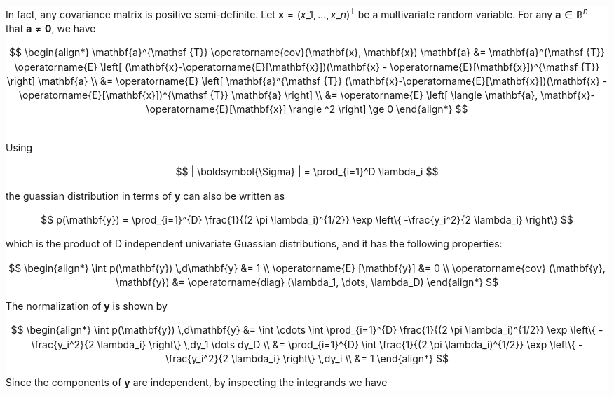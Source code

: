 In fact, any covariance matrix is positive semi-definite. 
Let $\mathbf{x}=(x\_1, \dots, x\_n)^{\mathsf {T}}$ be a multivariate random variable. 
For any $\mathbf{a} \in \mathbb{R}^n$ that $\mathbf{a} \ne \mathbf{0}$, we have

$$
\begin{align*}
\mathbf{a}^{\mathsf {T}} \operatorname{cov}(\mathbf{x}, \mathbf{x}) \mathbf{a}
&= \mathbf{a}^{\mathsf {T}} \operatorname{E} \left[ (\mathbf{x}-\operatorname{E}[\mathbf{x}])(\mathbf{x} - \operatorname{E}[\mathbf{x}])^{\mathsf {T}} \right] \mathbf{a} \\
&= \operatorname{E} \left[ \mathbf{a}^{\mathsf {T}} (\mathbf{x}-\operatorname{E}[\mathbf{x}])(\mathbf{x} - \operatorname{E}[\mathbf{x}])^{\mathsf {T}} \mathbf{a} \right] \\
&= \operatorname{E} \left[ \langle \mathbf{a}, \mathbf{x}-\operatorname{E}[\mathbf{x}] \rangle ^2 \right] \ge 0
\end{align*}
$$

\
Using

$$
| \boldsymbol{\Sigma} | = \prod_{i=1}^D \lambda_i
$$

the guassian distribution in terms of $\mathbf{y}$ can also be written as

$$
p(\mathbf{y}) = \prod_{i=1}^{D} \frac{1}{(2 \pi \lambda_i)^{1/2}} \exp \left\{ -\frac{y_i^2}{2 \lambda_i}  \right\}
$$

which is the product of D independent univariate Guassian distributions, and it has the following properties:

$$
\begin{align*}
\int p(\mathbf{y}) \,d\mathbf{y} &= 1 \\
\operatorname{E} [\mathbf{y}] &=  0 \\
\operatorname{cov} (\mathbf{y}, \mathbf{y}) &= \operatorname{diag} (\lambda_1, \dots, \lambda_D)
\end{align*}
$$

The normalization of $\mathbf{y}$ is shown by

$$
\begin{align*}
\int p(\mathbf{y}) \,d\mathbf{y}
&= \int \cdots \int \prod_{i=1}^{D} \frac{1}{(2 \pi \lambda_i)^{1/2}} \exp \left\{ -\frac{y_i^2}{2 \lambda_i}  \right\} \,dy_1 \dots dy_D \\
&= \prod_{i=1}^{D} \int \frac{1}{(2 \pi \lambda_i)^{1/2}} \exp \left\{ -\frac{y_i^2}{2 \lambda_i}  \right\} \,dy_i \\
&= 1
\end{align*}
$$

Since the components of $\mathbf{y}$ are independent, by inspecting the integrands we have
